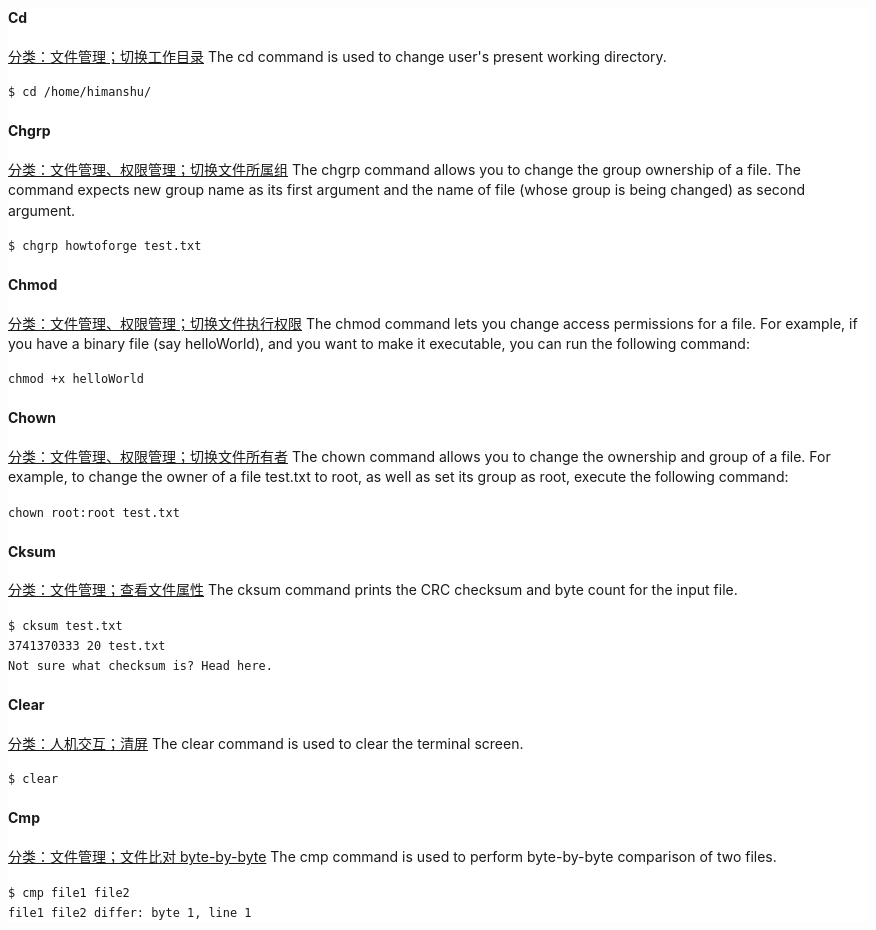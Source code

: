 #### Cd
[分类：文件管理；切换工作目录](#)
The cd command is used to change user's present working directory.
```
$ cd /home/himanshu/
```

#### Chgrp
[分类：文件管理、权限管理；切换文件所属组](#)
The chgrp command allows you to change the group ownership of a file. The command expects new group name as its first argument and the name of file (whose group is being changed) as second argument.
```
$ chgrp howtoforge test.txt
```

#### Chmod
[分类：文件管理、权限管理；切换文件执行权限](#)
The chmod command lets you change access permissions for a file. For example, if you have a binary file (say helloWorld), and you want to make it executable, you can run the following command:
```
chmod +x helloWorld
```

#### Chown
[分类：文件管理、权限管理；切换文件所有者](#)
The chown command allows you to change the ownership and group of a file. For example, to change the owner of a file test.txt to root, as well as set its group as root, execute the following command:
```
chown root:root test.txt
```

#### Cksum
[分类：文件管理；查看文件属性](#)
The cksum command prints the CRC checksum and byte count for the input file.
```
$ cksum test.txt
3741370333 20 test.txt
Not sure what checksum is? Head here.
```

#### Clear
[分类：人机交互；清屏](#)
The clear command is used to clear the terminal screen.
```
$ clear
```

#### Cmp
[分类：文件管理；文件比对 byte-by-byte](#)
The cmp command is used to perform byte-by-byte comparison of two files.
```
$ cmp file1 file2
file1 file2 differ: byte 1, line 1
```
